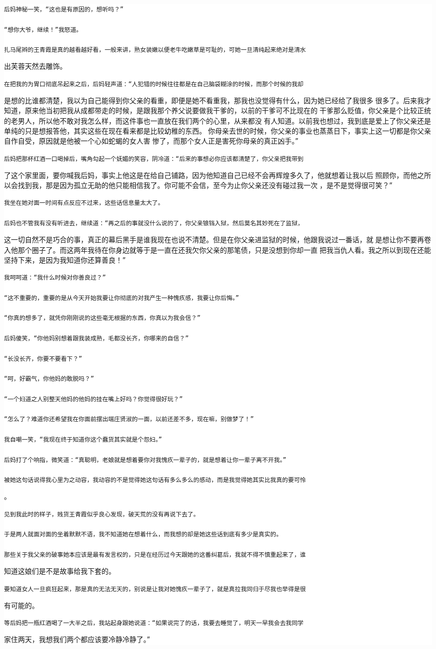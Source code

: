     后妈神秘一笑，“这也是有原因的，想听吗？”

    “想你大爷，继续！”我怒道。

    扎马尾辫的王青霞是真的越看越好看，一般来讲，熟女装嫩以便老牛吃嫩草是可耻的，可她一旦清纯起来绝对是清水
出芙蓉天然去雕饰。

    在把我的为胃口彻底吊起来之后，后妈轻声道：“人犯错的时候往往都是在自己脑袋糊涂的时候，而那个时候的我却
是想的比谁都清楚，我以为自己能得到你父亲的看重，即便是她不看重我，那我也没觉得有什么，因为她已经给了我很多
很多了。后来我才知道，原来他当初把我从成都带走的时候，是跟我那个养父说要做我干爹的，以前的干爹可不比现在的
干爹那么贬值，你父亲是个比较正统的老男人，所以他不敢对我怎么样，而这件事也一直放在我们两个的心里，从来都没
有人知道。以前我也想过，我到底是爱上了你父亲还是单纯的只是想报答他，其实这些在现在看来都是比较幼稚的东西。
你母亲去世的时候，你父亲的事业也蒸蒸日下，事实上这一切都是你父亲自作自受，原因就是他被一个心如蛇蝎的女人害
惨了，而那个女人正是害死你母亲的真正凶手。”

    后妈把那杯红酒一口喝掉后，嘴角勾起一个妩媚的笑容，阴冷道：“后来的事想必你应该都清楚了，你父亲把我带到
了这个家里面，要你喊我后妈，事实上他这是在给自己铺路，因为他知道自己已经不会再辉煌多久了，他就想着让我以后
照顾你，而他之所以会找到我，那是因为孤立无助的他只能相信我了。你可能不会信，至今为止你父亲还没有碰过我一次
，是不是觉得很可笑？”

    我坐在她对面一时间有点反应不过来，这些话信息量太大了。

    后妈也不管我有没有听进去，继续道：“再之后的事就没什么说的了，你父亲锒铛入狱，然后莫名其妙死在了监狱，
这一切自然不是巧合的事，真正的幕后黑手是谁我现在也说不清楚。但是在你父亲进监狱的时候，他跟我说过一番话，就
是想让你不要再卷入他那个圈子了。而这两年我待在你身边就等于是一直在还我欠你父亲的那笔债，只是没想到你却一直
把我当仇人看。我之所以到现在还能坚持下来，是因为我知道你还算善良！”

    我呵呵道：“我什么时候对你善良过？”

    “这不重要的，重要的是从今天开始我要让你彻底的对我产生一种愧疚感，我要让你后悔。”

    “你真的想多了，就凭你刚刚说的这些毫无根据的东西，你真以为我会信？”

    后妈傻笑，“你他妈别想着跟我装成熟，毛都没长齐，你哪来的自信？”

    “长没长齐，你要不要看下？”

    “呵，好霸气，你他妈的敢脱吗？”

    “一个妇道之人别整天他妈的他妈的挂在嘴上好吗？你觉得很好玩？”

    “怎么了？难道你还希望我在你面前摆出端庄贤淑的一面，以前还差不多，现在嘛，别做梦了！”

    我自嘲一笑，“我现在终于知道你这个蠢货其实就是个怨妇。”

    后妈打了个响指，微笑道：“真聪明，老娘就是想着要你对我愧疚一辈子的，就是想着让你一辈子离不开我。”

    被她这句话说得我心里为之动容，我动容的不是觉得她这句话有多么多么的感动，而是我觉得她其实比我真的要可怜
。

    见到我此时的样子，贱货王青霞似乎良心发现，破天荒的没有再说下去了。

    于是两人就面对面的坐着默默不语，我不知道她在想着什么，而我想的却是她这些话到底有多少是真实的。

    那些关于我父亲的破事她本应该是最有发言权的，只是在经历过今天跟她的这番纠葛后，我就不得不慎重起来了，谁
知道这娘们是不是故事给我下套的。

    要知道女人一旦疯狂起来，那是真的无法无天的，别说是让我对她愧疚一辈子了，就是真拉我同归于尽我也举得是很
有可能的。

    等后妈把一瓶红酒喝了一大半之后，我站起身跟她说道：“如果说完了的话，我要去睡觉了，明天一早我会去我同学
家住两天，我想我们两个都应该要冷静冷静了。”
